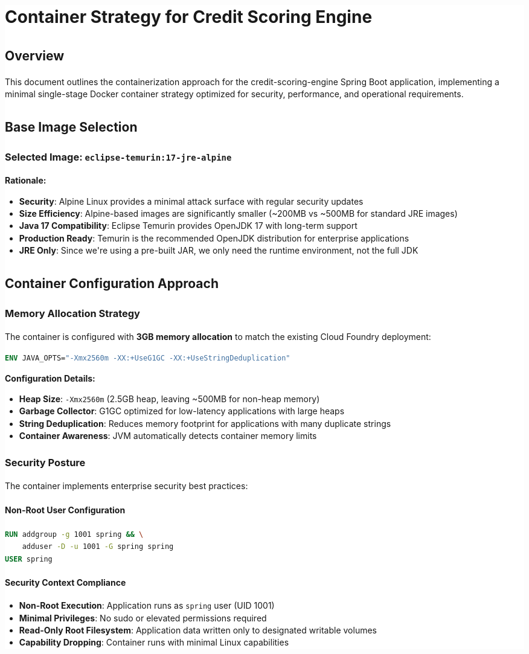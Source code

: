 # Container Strategy for Credit Scoring Engine

## Overview

This document outlines the containerization approach for the credit-scoring-engine Spring Boot application, implementing a minimal single-stage Docker container strategy optimized for security, performance, and operational requirements.

## Base Image Selection

### Selected Image: `eclipse-temurin:17-jre-alpine`

**Rationale:**
- **Security**: Alpine Linux provides a minimal attack surface with regular security updates
- **Size Efficiency**: Alpine-based images are significantly smaller (~200MB vs ~500MB for standard JRE images)
- **Java 17 Compatibility**: Eclipse Temurin provides OpenJDK 17 with long-term support
- **Production Ready**: Temurin is the recommended OpenJDK distribution for enterprise applications
- **JRE Only**: Since we're using a pre-built JAR, we only need the runtime environment, not the full JDK

## Container Configuration Approach

### Memory Allocation Strategy

The container is configured with **3GB memory allocation** to match the existing Cloud Foundry deployment:

```dockerfile
ENV JAVA_OPTS="-Xmx2560m -XX:+UseG1GC -XX:+UseStringDeduplication"
```

**Configuration Details:**
- **Heap Size**: `-Xmx2560m` (2.5GB heap, leaving ~500MB for non-heap memory)
- **Garbage Collector**: G1GC optimized for low-latency applications with large heaps
- **String Deduplication**: Reduces memory footprint for applications with many duplicate strings
- **Container Awareness**: JVM automatically detects container memory limits

### Security Posture

The container implements enterprise security best practices:

#### Non-Root User Configuration
```dockerfile
RUN addgroup -g 1001 spring && \
    adduser -D -u 1001 -G spring spring
USER spring
```

#### Security Context Compliance
- **Non-Root Execution**: Application runs as `spring` user (UID 1001)
- **Minimal Privileges**: No sudo or elevated permissions required
- **Read-Only Root Filesystem**: Application data written only to designated writable volumes
- **Capability Dropping**: Container runs with minimal Linux capabilities

